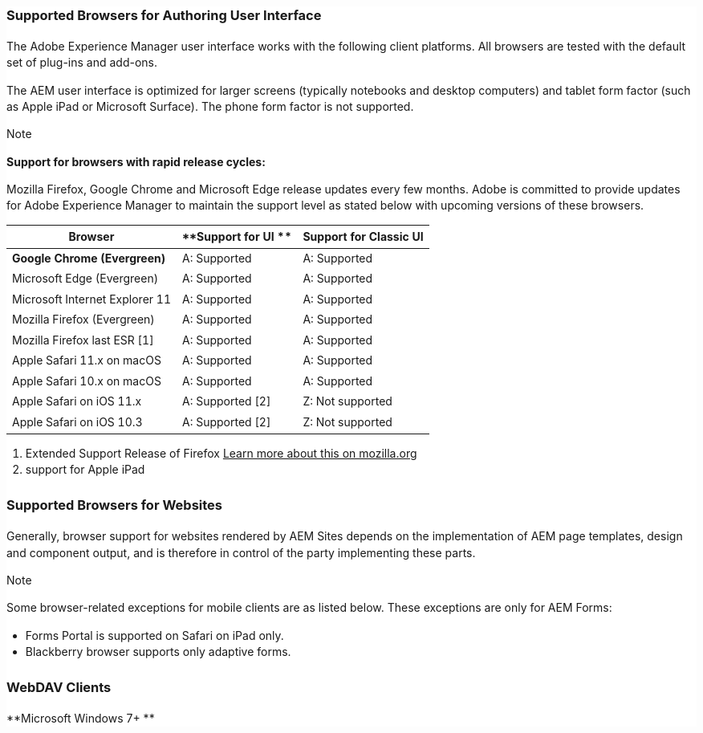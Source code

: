 ### Supported Browsers for Authoring User Interface

The Adobe Experience Manager user interface works with the following client platforms. All browsers are tested with the default set of plug-ins and add-ons.

The AEM user interface is optimized for larger screens (typically notebooks and desktop computers) and tablet form factor (such as Apple iPad or Microsoft Surface). The phone form factor is not supported.

>[!NOTE]
>
><p><b>Support for browsers with rapid release cycles:</b></p> <p>Mozilla Firefox, Google Chrome and Microsoft Edge release updates every few months. Adobe is committed to provide updates for Adobe Experience Manager to maintain the support level as stated below with upcoming versions of these browsers.</p> 

| **Browser** |**Support for UI ** |**Support for Classic UI** |
|---|---|---|
| **Google Chrome (Evergreen)** |A: Supported |A: Supported |
| Microsoft Edge (Evergreen) |A: Supported |A: Supported |
| Microsoft Internet Explorer 11 |A: Supported |A: Supported |
| Mozilla Firefox (Evergreen) |A: Supported |A: Supported |
| Mozilla Firefox last ESR [1] |A: Supported |A: Supported |
| Apple Safari 11.x on macOS |A: Supported |A: Supported |
| Apple Safari 10.x on macOS |A: Supported |A: Supported |
| Apple Safari on iOS 11.x |A: Supported [2] |Z: Not supported |
| Apple Safari on iOS 10.3 |A: Supported [2] |Z: Not supported |

1. Extended Support Release of Firefox [Learn more about this on mozilla.org](https://www.mozilla.org/en-US/firefox/organizations/faq/)
1. support for Apple iPad

### Supported Browsers for Websites

Generally, browser support for websites rendered by AEM Sites depends on the implementation of AEM page templates, design and component output, and is therefore in control of the party implementing these parts.

>[!NOTE]
>
><p>Some browser-related exceptions for mobile clients are as listed below. These exceptions are only for AEM Forms:</p> <ul> <li>Forms Portal is supported on Safari on iPad only.</li> <li>Blackberry browser supports only adaptive forms.</li> </ul>

### WebDAV Clients

**Microsoft Windows 7+ **
